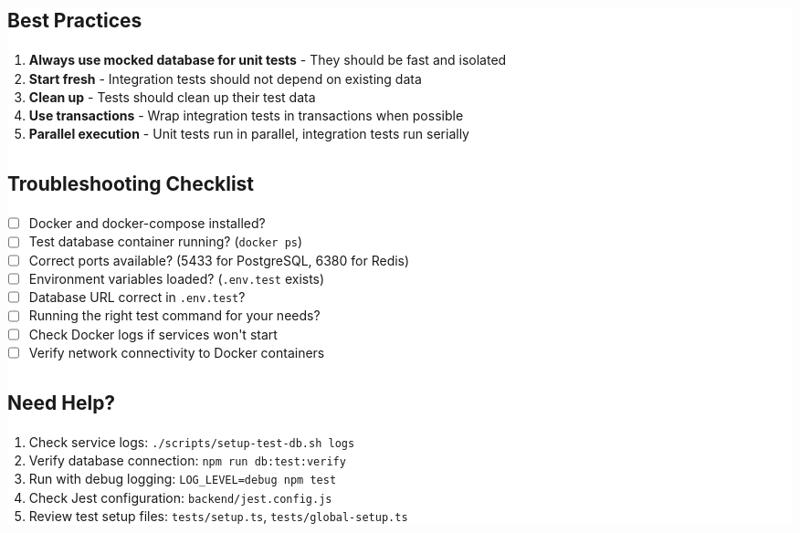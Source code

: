 ## Best Practices

1. **Always use mocked database for unit tests** - They should be fast and isolated
2. **Start fresh** - Integration tests should not depend on existing data
3. **Clean up** - Tests should clean up their test data
4. **Use transactions** - Wrap integration tests in transactions when possible
5. **Parallel execution** - Unit tests run in parallel, integration tests run serially

## Troubleshooting Checklist

- [ ] Docker and docker-compose installed?
- [ ] Test database container running? (`docker ps`)
- [ ] Correct ports available? (5433 for PostgreSQL, 6380 for Redis)
- [ ] Environment variables loaded? (`.env.test` exists)
- [ ] Database URL correct in `.env.test`?
- [ ] Running the right test command for your needs?
- [ ] Check Docker logs if services won't start
- [ ] Verify network connectivity to Docker containers

## Need Help?

1. Check service logs: `./scripts/setup-test-db.sh logs`
2. Verify database connection: `npm run db:test:verify`
3. Run with debug logging: `LOG_LEVEL=debug npm test`
4. Check Jest configuration: `backend/jest.config.js`
5. Review test setup files: `tests/setup.ts`, `tests/global-setup.ts`